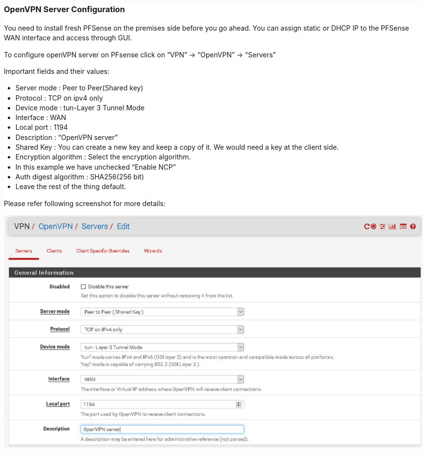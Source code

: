 ### OpenVPN Server Configuration


You need to install fresh PFSense on the premises side before you go ahead. You can assign static or DHCP IP to the PFSense WAN interface and access through GUI.

To configure openVPN server on PFsense click on “VPN” -> “OpenVPN” -> “Servers”

Important fields and their values:



*   Server mode : Peer to Peer(Shared key)
*   Protocol : TCP on ipv4 only
*   Device mode : tun-Layer 3 Tunnel Mode
*   Interface : WAN
*   Local port : 1194
*   Description : “OpenVPN server”
*   Shared Key : You can create a new key and keep a copy of it. We would need a key at the client side.
*   Encryption algorithm :  Select the encryption algorithm.
*   In this example we have unchecked  “Enable NCP”
*   Auth digest algorithm : SHA256(256 bit)
*   Leave the rest of the thing default.

Please refer following screenshot for more details:


![alt_text](images/image22.png "image_tooltip")

